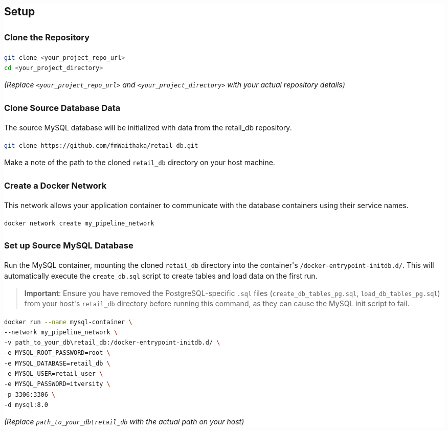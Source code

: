 
## Setup

### Clone the Repository

```bash
git clone <your_project_repo_url>
cd <your_project_directory>
```

*(Replace `<your_project_repo_url>` and `<your_project_directory>` with your actual repository details)*

### Clone Source Database Data

The source MySQL database will be initialized with data from the retail_db repository.

```bash
git clone https://github.com/fmWaithaka/retail_db.git
```

Make a note of the path to the cloned `retail_db` directory on your host machine.

### Create a Docker Network

This network allows your application container to communicate with the database containers using their service names.

```bash
docker network create my_pipeline_network
```

### Set up Source MySQL Database

Run the MySQL container, mounting the cloned `retail_db` directory into the container's `/docker-entrypoint-initdb.d/`. This will automatically execute the `create_db.sql` script to create tables and load data on the first run.

> **Important**: Ensure you have removed the PostgreSQL-specific `.sql` files (`create_db_tables_pg.sql`, `load_db_tables_pg.sql`) from your host's `retail_db` directory before running this command, as they can cause the MySQL init script to fail.

```bash
docker run --name mysql-container \
--network my_pipeline_network \
-v path_to_your_db\retail_db:/docker-entrypoint-initdb.d/ \
-e MYSQL_ROOT_PASSWORD=root \
-e MYSQL_DATABASE=retail_db \
-e MYSQL_USER=retail_user \
-e MYSQL_PASSWORD=itversity \
-p 3306:3306 \
-d mysql:8.0
```

*(Replace `path_to_your_db\retail_db` with the actual path on your host)*
